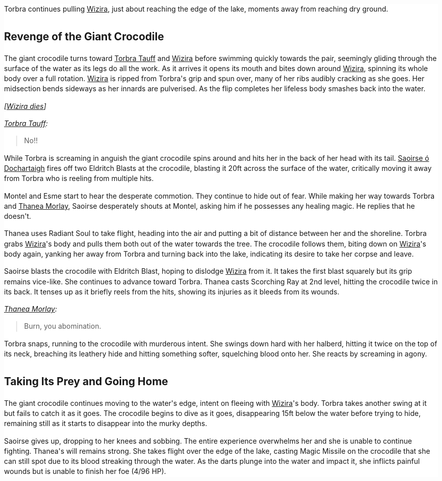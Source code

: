 Torbra continues pulling [Wizira](../../characters/wizira.md), just about reaching the edge of the lake, moments away from reaching dry ground.

## Revenge of the Giant Crocodile

The giant crocodile turns toward [Torbra Tauff](../../characters/torbra-tauff.md) and [Wizira](../../characters/wizira.md) before swimming quickly towards the pair, seemingly gliding through the surface of the water as its legs do all the work. As it arrives it opens its mouth and bites down around [Wizira](../../characters/wizira.md), spinning its whole body over a full rotation. [Wizira](../../characters/wizira.md) is ripped from Torbra's grip and spun over, many of her ribs audibly cracking as she goes. Her midsection bends sideways as her innards are pulverised. As the flip completes her lifeless body smashes back into the water.

*[[Wizira dies](../../storylines/wizira-dies.md)]*

*[Torbra Tauff](../../characters/torbra-tauff.md):*
> No!!

While Torbra is screaming in anguish the giant crocodile spins around and hits her in the back of her head with its tail. [Saoirse ó Dochartaigh](../../characters/saoirse-o-dochartaigh.md) fires off two Eldritch Blasts at the crocodile, blasting it 20ft across the surface of the water, critically moving it away from Torbra who is reeling from multiple hits.

Montel and Esme start to hear the desperate commotion. They continue to hide out of fear. While making her way towards Torbra and [Thanea Morlay](../../characters/thanea-morlay.md), Saoirse desperately shouts at Montel, asking him if he possesses any healing magic. He replies that he doesn't.

Thanea uses Radiant Soul to take flight, heading into the air and putting a bit of distance between her and the shoreline. Torbra grabs [Wizira](../../characters/wizira.md)'s body and pulls them both out of the water towards the tree. The crocodile follows them, biting down on [Wizira](../../characters/wizira.md)'s body again, yanking her away from Torbra and turning back into the lake, indicating its desire to take her corpse and leave.

Saoirse blasts the crocodile with Eldritch Blast, hoping to dislodge [Wizira](../../characters/wizira.md) from it. It takes the first blast squarely but its grip remains vice-like. She continues to advance toward Torbra. Thanea casts Scorching Ray at 2nd level, hitting the crocodile twice in its back. It tenses up as it briefly reels from the hits, showing its injuries as it bleeds from its wounds.

*[Thanea Morlay](../../characters/thanea-morlay.md):*
> Burn, you abomination.

Torbra snaps, running to the crocodile with murderous intent. She swings down hard with her halberd, hitting it twice on the top of its neck, breaching its leathery hide and hitting something softer, squelching blood onto her. She reacts by screaming in agony.

## Taking Its Prey and Going Home

The giant crocodile continues moving to the water's edge, intent on fleeing with [Wizira](../../characters/wizira.md)'s body. Torbra takes another swing at it but fails to catch it as it goes. The crocodile begins to dive as it goes, disappearing 15ft below the water before trying to hide, remaining still as it starts to disappear into the murky depths.

Saoirse gives up, dropping to her knees and sobbing. The entire experience overwhelms her and she is unable to continue fighting. Thanea's will remains strong. She takes flight over the edge of the lake, casting Magic Missile on the crocodile that she can still spot due to its blood streaking through the water. As the darts plunge into the water and impact it, she inflicts painful wounds but is unable to finish her foe (4/96 HP).
